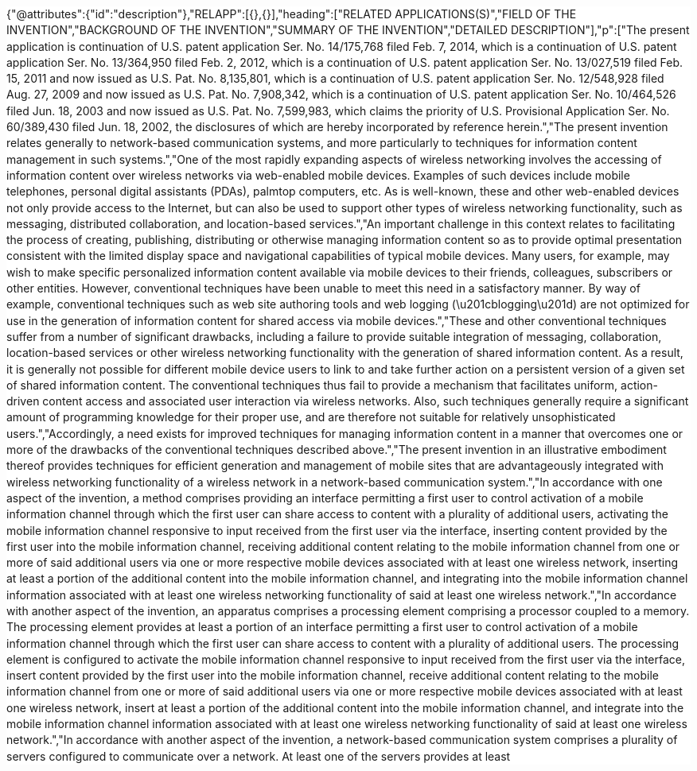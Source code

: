 {"@attributes":{"id":"description"},"RELAPP":[{},{}],"heading":["RELATED APPLICATIONS(S)","FIELD OF THE INVENTION","BACKGROUND OF THE INVENTION","SUMMARY OF THE INVENTION","DETAILED DESCRIPTION"],"p":["The present application is continuation of U.S. patent application Ser. No. 14\/175,768 filed Feb. 7, 2014, which is a continuation of U.S. patent application Ser. No. 13\/364,950 filed Feb. 2, 2012, which is a continuation of U.S. patent application Ser. No. 13\/027,519 filed Feb. 15, 2011 and now issued as U.S. Pat. No. 8,135,801, which is a continuation of U.S. patent application Ser. No. 12\/548,928 filed Aug. 27, 2009 and now issued as U.S. Pat. No. 7,908,342, which is a continuation of U.S. patent application Ser. No. 10\/464,526 filed Jun. 18, 2003 and now issued as U.S. Pat. No. 7,599,983, which claims the priority of U.S. Provisional Application Ser. No. 60\/389,430 filed Jun. 18, 2002, the disclosures of which are hereby incorporated by reference herein.","The present invention relates generally to network-based communication systems, and more particularly to techniques for information content management in such systems.","One of the most rapidly expanding aspects of wireless networking involves the accessing of information content over wireless networks via web-enabled mobile devices. Examples of such devices include mobile telephones, personal digital assistants (PDAs), palmtop computers, etc. As is well-known, these and other web-enabled devices not only provide access to the Internet, but can also be used to support other types of wireless networking functionality, such as messaging, distributed collaboration, and location-based services.","An important challenge in this context relates to facilitating the process of creating, publishing, distributing or otherwise managing information content so as to provide optimal presentation consistent with the limited display space and navigational capabilities of typical mobile devices. Many users, for example, may wish to make specific personalized information content available via mobile devices to their friends, colleagues, subscribers or other entities. However, conventional techniques have been unable to meet this need in a satisfactory manner. By way of example, conventional techniques such as web site authoring tools and web logging (\u201cblogging\u201d) are not optimized for use in the generation of information content for shared access via mobile devices.","These and other conventional techniques suffer from a number of significant drawbacks, including a failure to provide suitable integration of messaging, collaboration, location-based services or other wireless networking functionality with the generation of shared information content. As a result, it is generally not possible for different mobile device users to link to and take further action on a persistent version of a given set of shared information content. The conventional techniques thus fail to provide a mechanism that facilitates uniform, action-driven content access and associated user interaction via wireless networks. Also, such techniques generally require a significant amount of programming knowledge for their proper use, and are therefore not suitable for relatively unsophisticated users.","Accordingly, a need exists for improved techniques for managing information content in a manner that overcomes one or more of the drawbacks of the conventional techniques described above.","The present invention in an illustrative embodiment thereof provides techniques for efficient generation and management of mobile sites that are advantageously integrated with wireless networking functionality of a wireless network in a network-based communication system.","In accordance with one aspect of the invention, a method comprises providing an interface permitting a first user to control activation of a mobile information channel through which the first user can share access to content with a plurality of additional users, activating the mobile information channel responsive to input received from the first user via the interface, inserting content provided by the first user into the mobile information channel, receiving additional content relating to the mobile information channel from one or more of said additional users via one or more respective mobile devices associated with at least one wireless network, inserting at least a portion of the additional content into the mobile information channel, and integrating into the mobile information channel information associated with at least one wireless networking functionality of said at least one wireless network.","In accordance with another aspect of the invention, an apparatus comprises a processing element comprising a processor coupled to a memory. The processing element provides at least a portion of an interface permitting a first user to control activation of a mobile information channel through which the first user can share access to content with a plurality of additional users. The processing element is configured to activate the mobile information channel responsive to input received from the first user via the interface, insert content provided by the first user into the mobile information channel, receive additional content relating to the mobile information channel from one or more of said additional users via one or more respective mobile devices associated with at least one wireless network, insert at least a portion of the additional content into the mobile information channel, and integrate into the mobile information channel information associated with at least one wireless networking functionality of said at least one wireless network.","In accordance with another aspect of the invention, a network-based communication system comprises a plurality of servers configured to communicate over a network. At least one of the servers provides at least